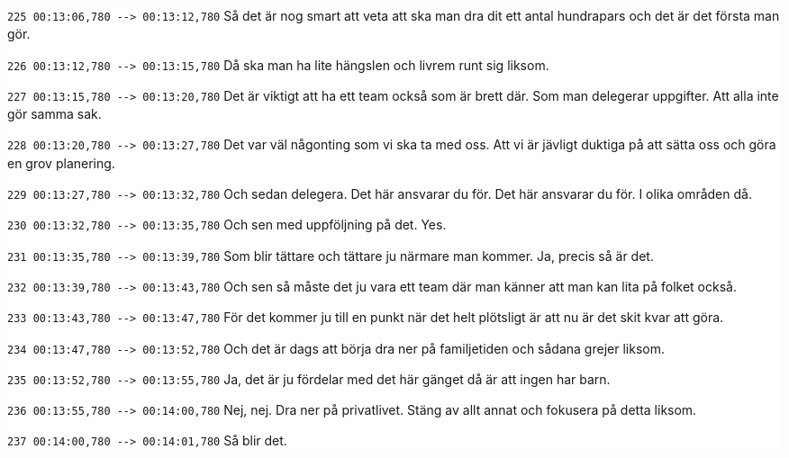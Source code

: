 

`225 00:13:06,780 --> 00:13:12,780`
Så det är nog smart att veta att ska man dra dit ett antal hundrapars och det är det första man gör.



`226 00:13:12,780 --> 00:13:15,780`
Då ska man ha lite hängslen och livrem runt sig liksom.



`227 00:13:15,780 --> 00:13:20,780`
Det är viktigt att ha ett team också som är brett där. Som man delegerar uppgifter. Att alla inte gör samma sak.



`228 00:13:20,780 --> 00:13:27,780`
Det var väl någonting som vi ska ta med oss. Att vi är jävligt duktiga på att sätta oss och göra en grov planering.



`229 00:13:27,780 --> 00:13:32,780`
Och sedan delegera. Det här ansvarar du för. Det här ansvarar du för. I olika områden då.



`230 00:13:32,780 --> 00:13:35,780`
Och sen med uppföljning på det. Yes.



`231 00:13:35,780 --> 00:13:39,780`
Som blir tättare och tättare ju närmare man kommer. Ja, precis så är det.



`232 00:13:39,780 --> 00:13:43,780`
Och sen så måste det ju vara ett team där man känner att man kan lita på folket också.



`233 00:13:43,780 --> 00:13:47,780`
För det kommer ju till en punkt när det helt plötsligt är att nu är det skit kvar att göra.



`234 00:13:47,780 --> 00:13:52,780`
Och det är dags att börja dra ner på familjetiden och sådana grejer liksom.



`235 00:13:52,780 --> 00:13:55,780`
Ja, det är ju fördelar med det här gänget då är att ingen har barn.



`236 00:13:55,780 --> 00:14:00,780`
Nej, nej. Dra ner på privatlivet. Stäng av allt annat och fokusera på detta liksom.



`237 00:14:00,780 --> 00:14:01,780`
Så blir det.

